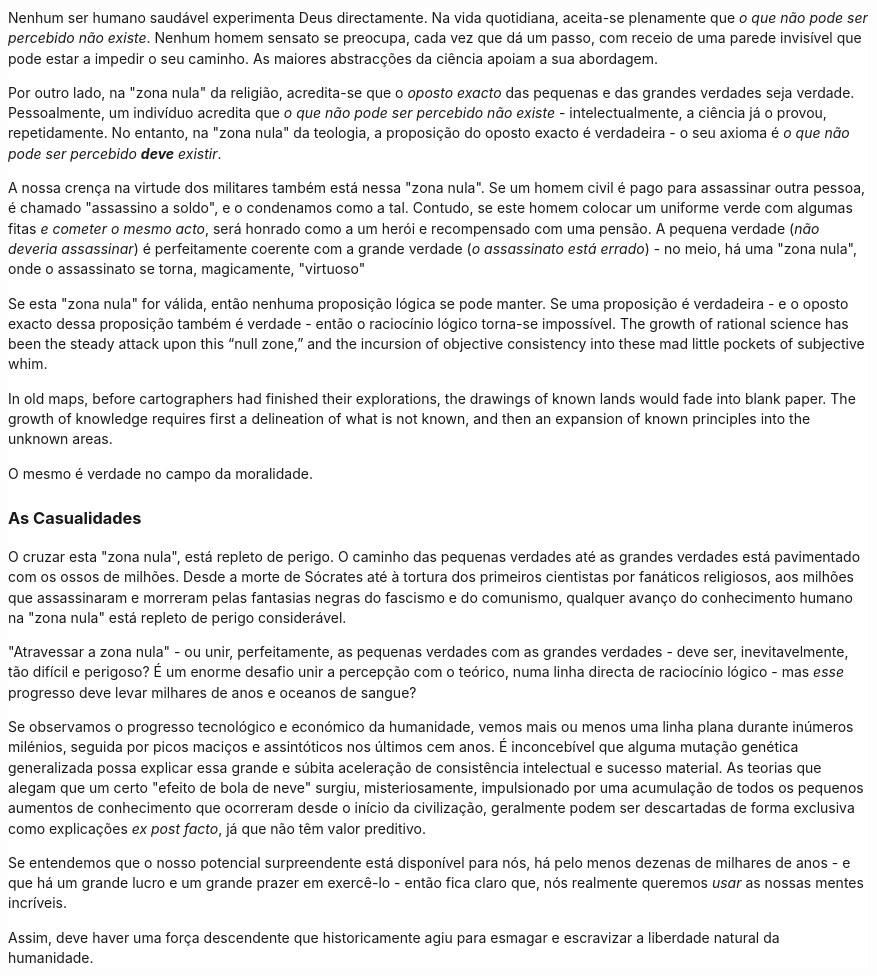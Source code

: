 Nenhum ser humano saudável experimenta Deus directamente. Na vida quotidiana, aceita-se plenamente que *o que não pode ser percebido não existe*. Nenhum homem sensato se preocupa, cada vez que dá um passo, com receio de uma parede invisível que pode estar a impedir o seu caminho. As maiores abstracções da ciência apoiam a sua abordagem.

Por outro lado, na "zona nula" da religião, acredita-se que o *oposto exacto* das pequenas e das grandes verdades seja verdade. Pessoalmente, um indivíduo acredita que *o que não pode ser percebido não existe* - intelectualmente, a ciência já o provou, repetidamente. No entanto, na "zona nula" da teologia, a proposição do oposto exacto é verdadeira - o seu axioma é *o que não pode ser percebido **deve** existir*.

A nossa crença na virtude dos militares também está nessa "zona nula". Se um homem civil é pago para assassinar outra pessoa, é chamado "assassino a soldo", e o condenamos como a tal. Contudo, se este homem colocar um uniforme verde com algumas fitas *e cometer o mesmo acto*, será honrado como a um herói e recompensado com uma pensão. A pequena verdade (*não deveria assassinar*) é perfeitamente coerente com a grande verdade (*o assassinato está errado*) - no meio, há uma "zona nula", onde o assassinato se torna, magicamente, "virtuoso"

Se esta "zona nula" for válida, então nenhuma proposição lógica se pode manter. Se uma proposição é verdadeira - e o oposto exacto dessa proposição também é verdade - então o raciocínio lógico torna-se impossível. The growth of rational science has been the steady attack upon this “null zone,” and the incursion of objective consistency into these mad little pockets of subjective whim.

In old maps, before cartographers had finished their explorations, the drawings of known lands would fade into blank paper. The growth of knowledge requires first a delineation of what is not known, and then an expansion of known principles into the unknown areas.

O mesmo é verdade no campo da moralidade.

### As Casualidades

O cruzar esta "zona nula", está repleto de perigo. O caminho das pequenas verdades até as grandes verdades está pavimentado com os ossos de milhões. Desde a morte de Sócrates até à tortura dos primeiros cientistas por fanáticos religiosos, aos milhões que assassinaram e morreram pelas fantasias negras do fascismo e do comunismo, qualquer avanço do conhecimento humano na "zona nula" está repleto de perigo considerável.

"Atravessar a zona nula" - ou unir, perfeitamente, as pequenas verdades com as grandes verdades - deve ser, inevitavelmente, tão difícil e perigoso? É um enorme desafio unir a percepção com o teórico, numa linha directa de raciocínio lógico - mas *esse* progresso deve levar milhares de anos e oceanos de sangue?

Se observamos o progresso tecnológico e económico da humanidade, vemos mais ou menos uma linha plana durante inúmeros milénios, seguida por picos maciços e assintóticos nos últimos cem anos. É inconcebível que alguma mutação genética generalizada possa explicar essa grande e súbita aceleração de consistência intelectual e sucesso material. As teorias que alegam que um certo "efeito de bola de neve" surgiu, misteriosamente, impulsionado por uma acumulação de todos os pequenos aumentos de conhecimento que ocorreram desde o início da civilização, geralmente podem ser descartadas de forma exclusiva como explicações *ex post facto*, já que não têm valor preditivo.

Se entendemos que o nosso potencial surpreendente está disponível para nós, há pelo menos dezenas de milhares de anos - e que há um grande lucro e um grande prazer em exercê-lo - então fica claro que, nós realmente queremos *usar* as nossas mentes incríveis.

Assim, deve haver uma força descendente que historicamente agiu para esmagar e escravizar a liberdade natural da humanidade.

